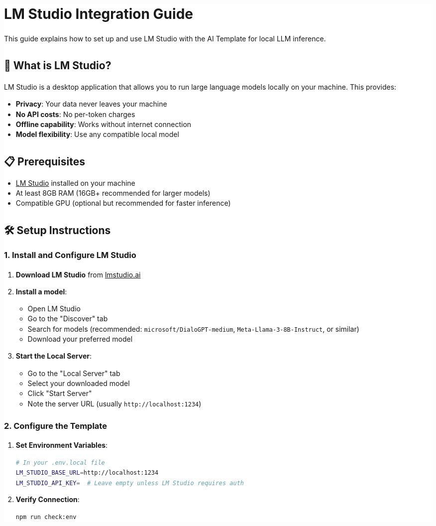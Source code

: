 # LM Studio Integration Guide

This guide explains how to set up and use LM Studio with the AI Template for local LLM inference.

## 🚀 What is LM Studio?

LM Studio is a desktop application that allows you to run large language models locally on your machine. This provides:

- **Privacy**: Your data never leaves your machine
- **No API costs**: No per-token charges
- **Offline capability**: Works without internet connection
- **Model flexibility**: Use any compatible local model

## 📋 Prerequisites

- [LM Studio](https://lmstudio.ai/) installed on your machine
- At least 8GB RAM (16GB+ recommended for larger models)
- Compatible GPU (optional but recommended for faster inference)

## 🛠️ Setup Instructions

### 1. Install and Configure LM Studio

1. **Download LM Studio** from [lmstudio.ai](https://lmstudio.ai/)
2. **Install a model**:
   - Open LM Studio
   - Go to the "Discover" tab
   - Search for models (recommended: `microsoft/DialoGPT-medium`, `Meta-Llama-3-8B-Instruct`, or similar)
   - Download your preferred model

3. **Start the Local Server**:
   - Go to the "Local Server" tab
   - Select your downloaded model
   - Click "Start Server"
   - Note the server URL (usually `http://localhost:1234`)

### 2. Configure the Template

1. **Set Environment Variables**:
   ```bash
   # In your .env.local file
   LM_STUDIO_BASE_URL=http://localhost:1234
   LM_STUDIO_API_KEY=  # Leave empty unless LM Studio requires auth
   ```

2. **Verify Connection**:
   ```bash
   npm run check:env
   ```

